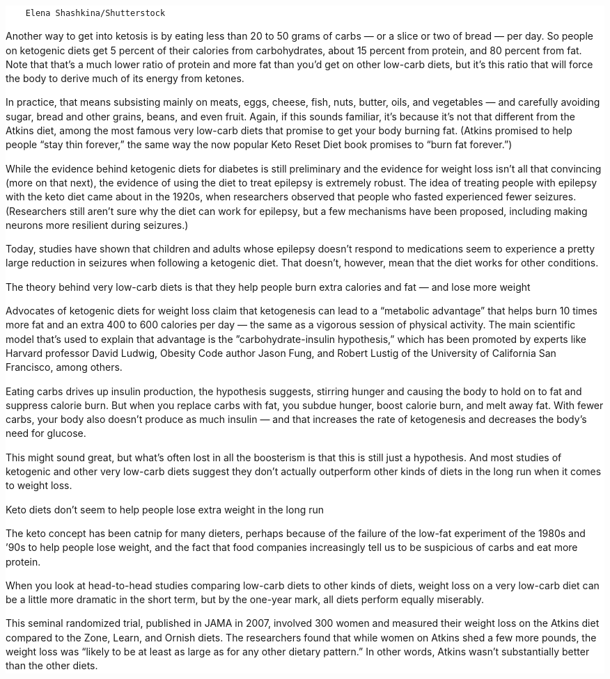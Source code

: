         Elena Shashkina/Shutterstock

Another way to get into ketosis is by eating less than 20 to 50 grams of carbs — or a slice or two of bread — per day. So people on ketogenic diets get 5 percent of their calories from carbohydrates, about 15 percent from protein, and 80 percent from fat. Note that that’s a much lower ratio of protein and more fat than you’d get on other low-carb diets, but it’s this ratio that will force the body to derive much of its energy from ketones.

In practice, that means subsisting mainly on meats, eggs, cheese, fish, nuts, butter, oils, and vegetables — and carefully avoiding sugar, bread and other grains, beans, and even fruit. Again, if this sounds familiar, it’s because it’s not that different from the Atkins diet, among the most famous very low-carb diets that promise to get your body burning fat. (Atkins promised to help people “stay thin forever,” the same way the now popular Keto Reset Diet book promises to “burn fat forever.”)

While the evidence behind ketogenic diets for diabetes is still preliminary and the evidence for weight loss isn’t all that convincing (more on that next), the evidence of using the diet to treat epilepsy is extremely robust. The idea of treating people with epilepsy with the keto diet came about in the 1920s, when researchers observed that people who fasted experienced fewer seizures. (Researchers still aren’t sure why the diet can work for epilepsy, but a few mechanisms have been proposed, including making neurons more resilient during seizures.) 

Today, studies have shown that children and adults whose epilepsy doesn’t respond to medications seem to experience a pretty large reduction in seizures when following a ketogenic diet. That doesn’t, however, mean that the diet works for other conditions. 

The theory behind very low-carb diets is that they help people burn extra calories and fat — and lose more weight  

Advocates of ketogenic diets for weight loss claim that ketogenesis can lead to a “metabolic advantage” that helps burn 10 times more fat and an extra 400 to 600 calories per day — the same as a vigorous session of physical activity. The main scientific model that’s used to explain that advantage is the ”carbohydrate-insulin hypothesis,” which has been promoted by experts like Harvard professor David Ludwig, Obesity Code author Jason Fung, and Robert Lustig of the University of California San Francisco, among others.

Eating carbs drives up insulin production, the hypothesis suggests, stirring hunger and causing the body to hold on to fat and suppress calorie burn. But when you replace carbs with fat, you subdue hunger, boost calorie burn, and melt away fat. With fewer carbs, your body also doesn’t produce as much insulin — and that increases the rate of ketogenesis and decreases the body’s need for glucose. 

This might sound great, but what’s often lost in all the boosterism is that this is still just a hypothesis. And most studies of ketogenic and other very low-carb diets suggest they don’t actually outperform other kinds of diets in the long run when it comes to weight loss. 

Keto diets don’t seem to help people lose extra weight in the long run

The keto concept has been catnip for many dieters, perhaps because of the failure of the low-fat experiment of the 1980s and ’90s to help people lose weight, and the fact that food companies increasingly tell us to be suspicious of carbs and eat more protein. 

When you look at head-to-head studies comparing low-carb diets to other kinds of diets, weight loss on a very low-carb diet can be a little more dramatic in the short term, but by the one-year mark, all diets perform equally miserably. 

This seminal randomized trial, published in JAMA in 2007, involved 300 women and measured their weight loss on the Atkins diet compared to the Zone, Learn, and Ornish diets. The researchers found that while women on Atkins shed a few more pounds, the weight loss was “likely to be at least as large as for any other dietary pattern.” In other words, Atkins wasn’t substantially better than the other diets. 
